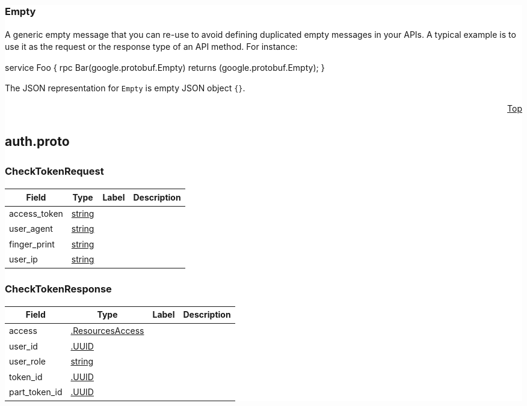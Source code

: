 

<a name="google.protobuf.Empty"/>

### Empty
A generic empty message that you can re-use to avoid defining duplicated
empty messages in your APIs. A typical example is to use it as the request
or the response type of an API method. For instance:

service Foo {
rpc Bar(google.protobuf.Empty) returns (google.protobuf.Empty);
}

The JSON representation for `Empty` is empty JSON object `{}`.





 

 

 

 



<a name="auth.proto"/>
<p align="right"><a href="#top">Top</a></p>

## auth.proto



<a name=".CheckTokenRequest"/>

### CheckTokenRequest



| Field | Type | Label | Description |
| ----- | ---- | ----- | ----------- |
| access_token | [string](#string) |  |  |
| user_agent | [string](#string) |  |  |
| finger_print | [string](#string) |  |  |
| user_ip | [string](#string) |  |  |






<a name=".CheckTokenResponse"/>

### CheckTokenResponse



| Field | Type | Label | Description |
| ----- | ---- | ----- | ----------- |
| access | [.ResourcesAccess](#..ResourcesAccess) |  |  |
| user_id | [.UUID](#..UUID) |  |  |
| user_role | [string](#string) |  |  |
| token_id | [.UUID](#..UUID) |  |  |
| part_token_id | [.UUID](#..UUID) |  |  |
